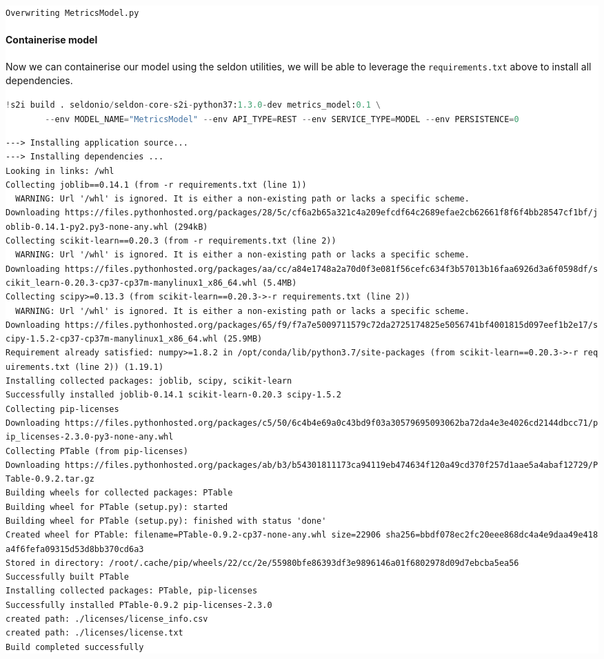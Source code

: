     Overwriting MetricsModel.py


#### Containerise model

Now we can containerise our model using the seldon utilities, we will be able to leverage the `requirements.txt` above to install all dependencies.


```python
!s2i build . seldonio/seldon-core-s2i-python37:1.3.0-dev metrics_model:0.1 \
        --env MODEL_NAME="MetricsModel" --env API_TYPE=REST --env SERVICE_TYPE=MODEL --env PERSISTENCE=0
```

    ---> Installing application source...
    ---> Installing dependencies ...
    Looking in links: /whl
    Collecting joblib==0.14.1 (from -r requirements.txt (line 1))
      WARNING: Url '/whl' is ignored. It is either a non-existing path or lacks a specific scheme.
    Downloading https://files.pythonhosted.org/packages/28/5c/cf6a2b65a321c4a209efcdf64c2689efae2cb62661f8f6f4bb28547cf1bf/joblib-0.14.1-py2.py3-none-any.whl (294kB)
    Collecting scikit-learn==0.20.3 (from -r requirements.txt (line 2))
      WARNING: Url '/whl' is ignored. It is either a non-existing path or lacks a specific scheme.
    Downloading https://files.pythonhosted.org/packages/aa/cc/a84e1748a2a70d0f3e081f56cefc634f3b57013b16faa6926d3a6f0598df/scikit_learn-0.20.3-cp37-cp37m-manylinux1_x86_64.whl (5.4MB)
    Collecting scipy>=0.13.3 (from scikit-learn==0.20.3->-r requirements.txt (line 2))
      WARNING: Url '/whl' is ignored. It is either a non-existing path or lacks a specific scheme.
    Downloading https://files.pythonhosted.org/packages/65/f9/f7a7e5009711579c72da2725174825e5056741bf4001815d097eef1b2e17/scipy-1.5.2-cp37-cp37m-manylinux1_x86_64.whl (25.9MB)
    Requirement already satisfied: numpy>=1.8.2 in /opt/conda/lib/python3.7/site-packages (from scikit-learn==0.20.3->-r requirements.txt (line 2)) (1.19.1)
    Installing collected packages: joblib, scipy, scikit-learn
    Successfully installed joblib-0.14.1 scikit-learn-0.20.3 scipy-1.5.2
    Collecting pip-licenses
    Downloading https://files.pythonhosted.org/packages/c5/50/6c4b4e69a0c43bd9f03a30579695093062ba72da4e3e4026cd2144dbcc71/pip_licenses-2.3.0-py3-none-any.whl
    Collecting PTable (from pip-licenses)
    Downloading https://files.pythonhosted.org/packages/ab/b3/b54301811173ca94119eb474634f120a49cd370f257d1aae5a4abaf12729/PTable-0.9.2.tar.gz
    Building wheels for collected packages: PTable
    Building wheel for PTable (setup.py): started
    Building wheel for PTable (setup.py): finished with status 'done'
    Created wheel for PTable: filename=PTable-0.9.2-cp37-none-any.whl size=22906 sha256=bbdf078ec2fc20eee868dc4a4e9daa49e418a4f6fefa09315d53d8bb370cd6a3
    Stored in directory: /root/.cache/pip/wheels/22/cc/2e/55980bfe86393df3e9896146a01f6802978d09d7ebcba5ea56
    Successfully built PTable
    Installing collected packages: PTable, pip-licenses
    Successfully installed PTable-0.9.2 pip-licenses-2.3.0
    created path: ./licenses/license_info.csv
    created path: ./licenses/license.txt
    Build completed successfully
